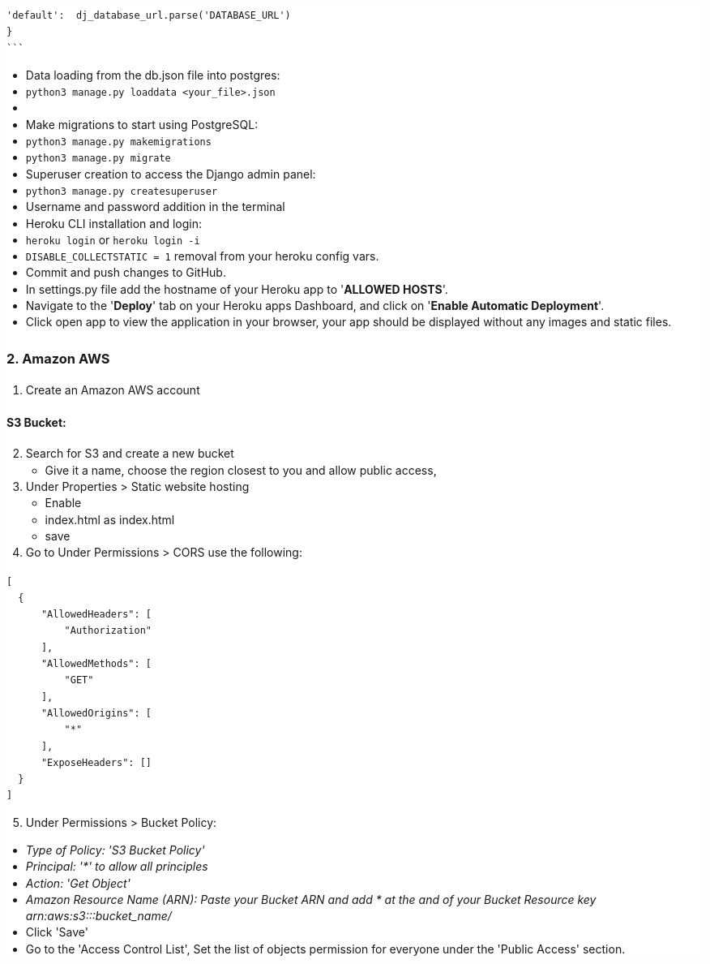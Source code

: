     'default':  dj_database_url.parse('DATABASE_URL')
    }
    ```
  * Data loading from the db.json file into postgres:
  * `python3 manage.py loaddata <your_file>.json`
  * 
  * Make migrations to start using PostgreSQL:
  * `python3 manage.py makemigrations`
  * `python3 manage.py migrate`
  * Superuser creation to access the Django admin panel: 
  * `python3 manage.py createsuperuser`
  * Username and password addition in the terminal
  * Heroku CLI installation and login:
  * `heroku login` or `heroku login -i`
  * `DISABLE_COLLECTSTATIC = 1` removal from your heroku config vars.
  * Commit and push changes to GitHub.
  * In settings.py file add the hostname of your Heroku app to '**ALLOWED HOSTS**'.
  * Navigate to the '**Deploy**' tab on your Heroku apps Dashboard, and click on '**Enable Automatic Deployment**'.
  * Click open app to view the application in your browser, your app should be displayed without any images and static files.

### 2. Amazon AWS
1. Create an Amazon AWS account

#### S3 Bucket:
2. Search for S3 and create a new bucket
    - Give it a name, choose the region closest to you and allow public access,
3. Under Properties > Static website hosting
    - Enable
    - index.html as index.html
    - save
4. Go to Under Permissions > CORS use the following:
```
[
  {
      "AllowedHeaders": [
          "Authorization"
      ],
      "AllowedMethods": [
          "GET"
      ],
      "AllowedOrigins": [
          "*"
      ],
      "ExposeHeaders": []
  }
]
```

5. Under Permissions > Bucket Policy:
  * _Type of Policy: 'S3 Bucket Policy'_
  * _Principal: '*' to allow all principles_
  * _Action: 'Get Object'_
  * _Amazon Resource Name (ARN): Paste your Bucket ARN and add * at the and of your Bucket Resource key arn:aws:s3:::bucket_name/_ 
  * Click 'Save'
  * Go to the 'Access Control List', Set the list of objects permission for everyone under the 'Public Access' section.
